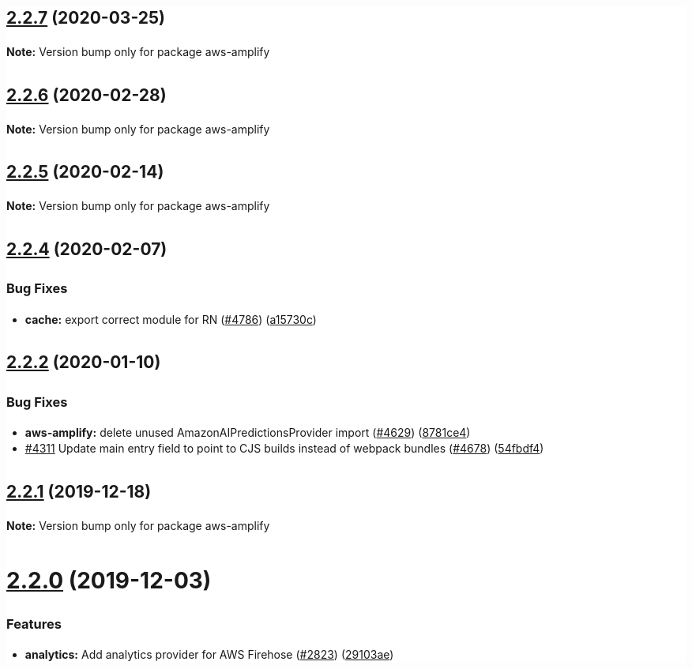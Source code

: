 ## [2.2.7](https://github.com/aws-amplify/amplify-js/compare/aws-amplify@2.2.6...aws-amplify@2.2.7) (2020-03-25)

**Note:** Version bump only for package aws-amplify

## [2.2.6](https://github.com/aws-amplify/amplify-js/compare/aws-amplify@2.2.5...aws-amplify@2.2.6) (2020-02-28)

**Note:** Version bump only for package aws-amplify

## [2.2.5](https://github.com/aws-amplify/amplify-js/compare/aws-amplify@2.2.4...aws-amplify@2.2.5) (2020-02-14)

**Note:** Version bump only for package aws-amplify

## [2.2.4](https://github.com/aws-amplify/amplify-js/compare/aws-amplify@2.2.2...aws-amplify@2.2.4) (2020-02-07)

### Bug Fixes

- **cache:** export correct module for RN ([#4786](https://github.com/aws-amplify/amplify-js/issues/4786)) ([a15730c](https://github.com/aws-amplify/amplify-js/commit/a15730cc50692d9d31a0f586c3544b3dcdbea659))

## [2.2.2](https://github.com/aws-amplify/amplify-js/compare/aws-amplify@2.2.1...aws-amplify@2.2.2) (2020-01-10)

### Bug Fixes

- **aws-amplify:** delete unused AmazonAIPredictionsProvider import ([#4629](https://github.com/aws-amplify/amplify-js/issues/4629)) ([8781ce4](https://github.com/aws-amplify/amplify-js/commit/8781ce4b5139a9b55f39f59bb31e204bdbb2c8bc))
- [#4311](https://github.com/aws-amplify/amplify-js/issues/4311) Update main entry field to point to CJS builds instead of webpack bundles ([#4678](https://github.com/aws-amplify/amplify-js/issues/4678)) ([54fbdf4](https://github.com/aws-amplify/amplify-js/commit/54fbdf4b1393567735fb7b5f4144db273f1a5f6a))

## [2.2.1](https://github.com/aws-amplify/amplify-js/compare/aws-amplify@2.2.0...aws-amplify@2.2.1) (2019-12-18)

**Note:** Version bump only for package aws-amplify

# [2.2.0](https://github.com/aws-amplify/amplify-js/compare/aws-amplify@2.1.0...aws-amplify@2.2.0) (2019-12-03)

### Features

- **analytics:** Add analytics provider for AWS Firehose ([#2823](https://github.com/aws-amplify/amplify-js/issues/2823)) ([29103ae](https://github.com/aws-amplify/amplify-js/commit/29103ae0b2d76dba66e3dc856d77c4c2ffb0e687))
